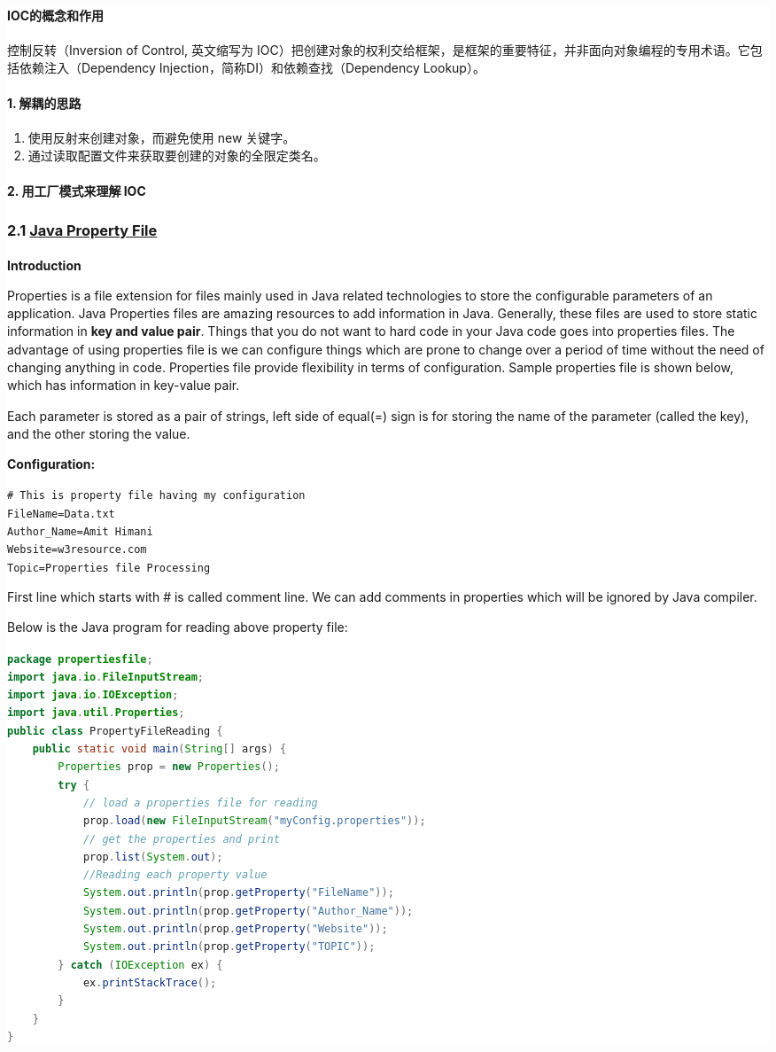#### IOC的概念和作用

控制反转（Inversion of Control, 英文缩写为 IOC）把创建对象的权利交给框架，是框架的重要特征，并非面向对象编程的专用术语。它包括依赖注入（Dependency Injection，简称DI）和依赖查找（Dependency Lookup）。

#### 1. 解耦的思路

1. 使用反射来创建对象，而避免使用 new 关键字。
2. 通过读取配置文件来获取要创建的对象的全限定类名。

#### 2. 用工厂模式来理解 IOC

### 2.1 [Java Property File ](https://www.w3resource.com/java-tutorial/java-propertyfile-processing.php)

**Introduction**

Properties is a file extension for files mainly used in Java related technologies to store the configurable parameters of an application. Java Properties files are amazing resources to add information in Java. Generally, these files are used to store static information in **key and value pair**. Things that you do not want to hard code in your Java code goes into properties files. The advantage of using properties file is we can configure things which are prone to change over a period of time without the need of changing anything in code. Properties file provide flexibility in terms of configuration. Sample properties file is shown below, which has information in key-value pair.

Each parameter is stored as a pair of strings, left side of equal(=) sign is for storing the name of the parameter (called the key), and the other storing the value.

**Configuration:**

```properties
# This is property file having my configuration
FileName=Data.txt
Author_Name=Amit Himani
Website=w3resource.com
Topic=Properties file Processing 

```

First line which starts with # is called comment line. We can add comments in properties which will be ignored by Java compiler.

Below is the Java program for reading above property file:

```java
package propertiesfile;
import java.io.FileInputStream;
import java.io.IOException;
import java.util.Properties;
public class PropertyFileReading {
	public static void main(String[] args) {
		Properties prop = new Properties();
		try {
			// load a properties file for reading
			prop.load(new FileInputStream("myConfig.properties"));
			// get the properties and print
			prop.list(System.out);
			//Reading each property value
			System.out.println(prop.getProperty("FileName"));
			System.out.println(prop.getProperty("Author_Name"));
			System.out.println(prop.getProperty("Website"));
			System.out.println(prop.getProperty("TOPIC"));
		} catch (IOException ex) {
			ex.printStackTrace();
		}
	}
}

```